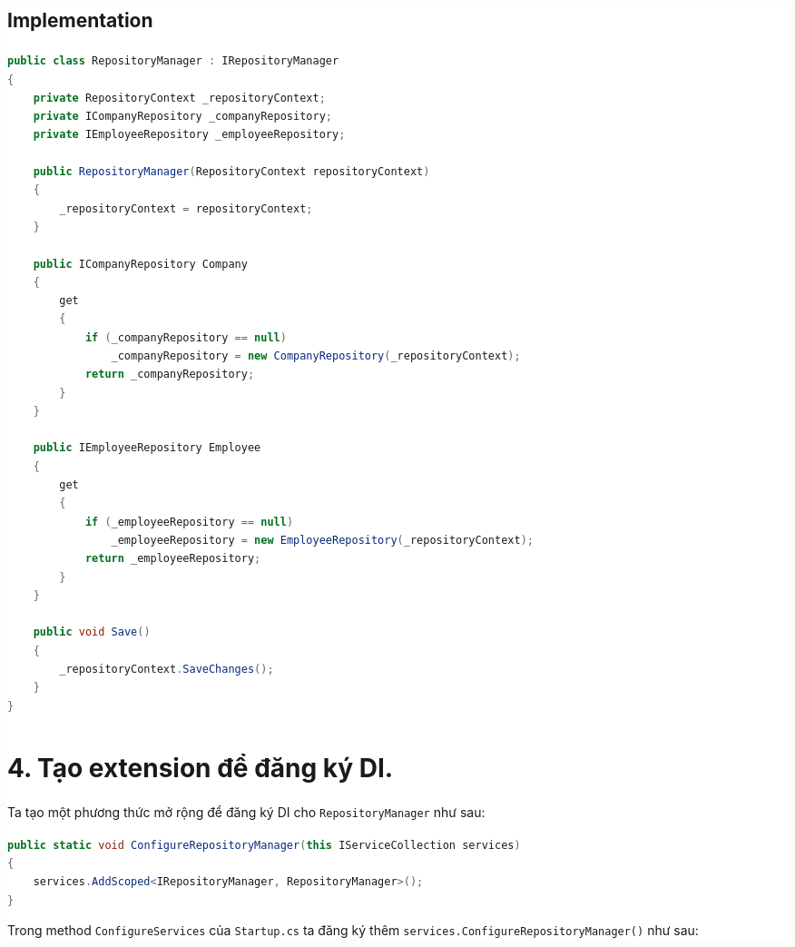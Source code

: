 ## Implementation

```c#
public class RepositoryManager : IRepositoryManager
{
    private RepositoryContext _repositoryContext;
    private ICompanyRepository _companyRepository; 
    private IEmployeeRepository _employeeRepository;

    public RepositoryManager(RepositoryContext repositoryContext)
    {
        _repositoryContext = repositoryContext;
    }

    public ICompanyRepository Company
    {
        get
        {
            if (_companyRepository == null) 
                _companyRepository = new CompanyRepository(_repositoryContext); 
            return _companyRepository;
        }
    }

    public IEmployeeRepository Employee
    {
        get
        {
            if (_employeeRepository == null)
                _employeeRepository = new EmployeeRepository(_repositoryContext);
            return _employeeRepository;
        }
    }

    public void Save()
    {
        _repositoryContext.SaveChanges();
    }
}
```

# 4. Tạo extension để đăng ký DI.

Ta tạo một phương thức mở rộng để đăng ký DI cho `RepositoryManager` như sau:

```c#
public static void ConfigureRepositoryManager(this IServiceCollection services)
{
    services.AddScoped<IRepositoryManager, RepositoryManager>();
}
```
Trong method `ConfigureServices` của `Startup.cs` ta đăng ký thêm `services.ConfigureRepositoryManager()` như sau: 
